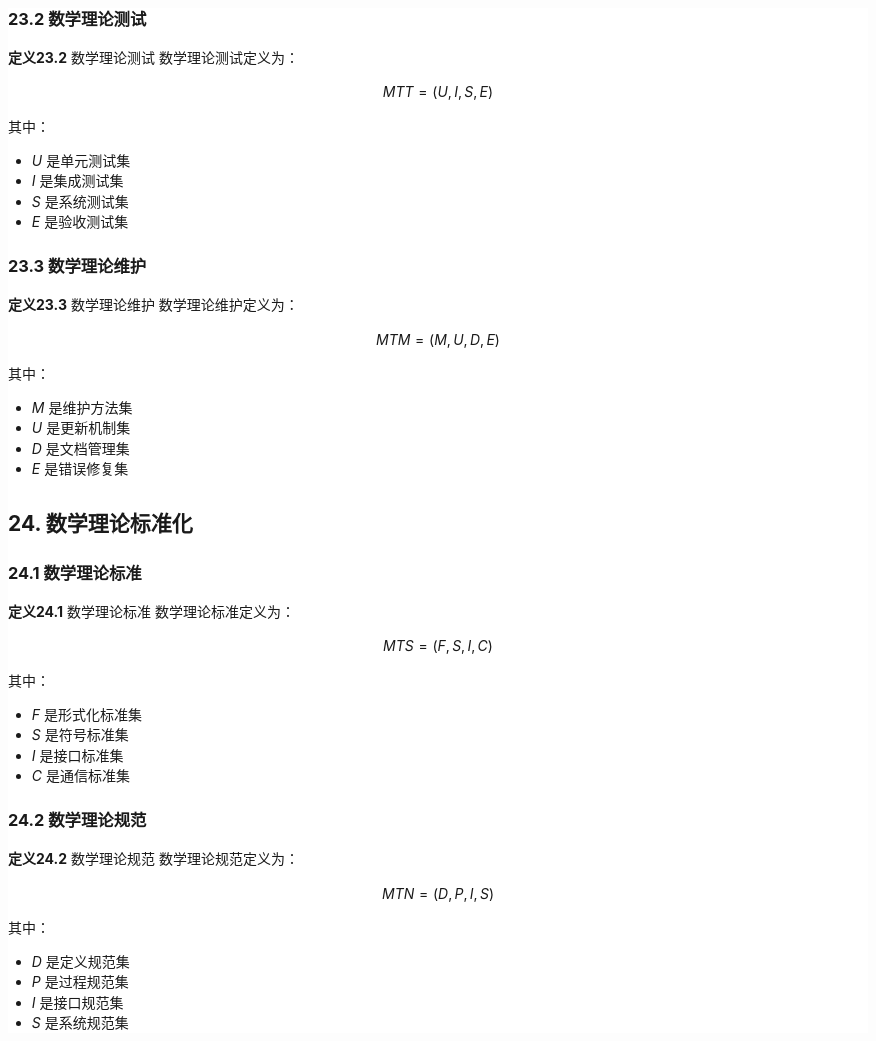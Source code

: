 ### 23.2 数学理论测试

**定义23.2** 数学理论测试
数学理论测试定义为：

$$MTT = (U, I, S, E)$$

其中：

- $U$ 是单元测试集
- $I$ 是集成测试集
- $S$ 是系统测试集
- $E$ 是验收测试集

### 23.3 数学理论维护

**定义23.3** 数学理论维护
数学理论维护定义为：

$$MTM = (M, U, D, E)$$

其中：

- $M$ 是维护方法集
- $U$ 是更新机制集
- $D$ 是文档管理集
- $E$ 是错误修复集

## 24. 数学理论标准化

### 24.1 数学理论标准

**定义24.1** 数学理论标准
数学理论标准定义为：

$$MTS = (F, S, I, C)$$

其中：

- $F$ 是形式化标准集
- $S$ 是符号标准集
- $I$ 是接口标准集
- $C$ 是通信标准集

### 24.2 数学理论规范

**定义24.2** 数学理论规范
数学理论规范定义为：

$$MTN = (D, P, I, S)$$

其中：

- $D$ 是定义规范集
- $P$ 是过程规范集
- $I$ 是接口规范集
- $S$ 是系统规范集
